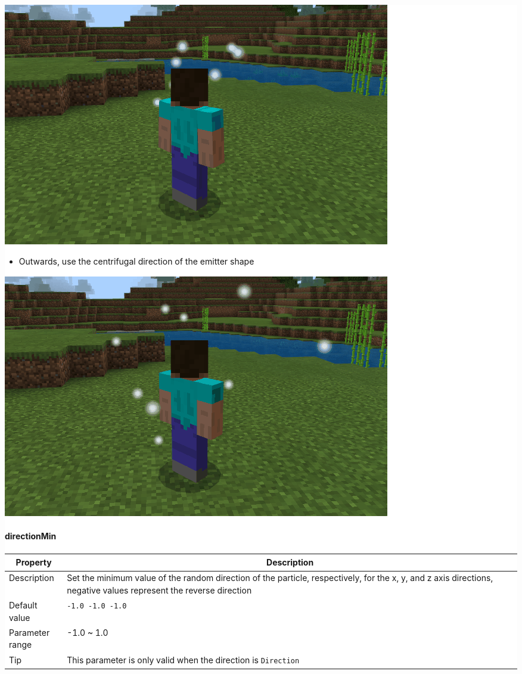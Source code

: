 ![Direction](./images/spark_ParticleInwards.gif) 

- Outwards, use the centrifugal direction of the emitter shape 

![Direction](./images/spark_ParticleOutwards.gif) 

#### directionMin 

Property | Description 
---- | ------------------------------------- 
Description | Set the minimum value of the random direction of the particle, respectively, for the x, y, and z axis directions, negative values represent the reverse direction 
Default value | `-1.0 -1.0 -1.0` 
Parameter range | -1.0 ~ 1.0 
Tip | This parameter is only valid when the direction is `Direction` 
